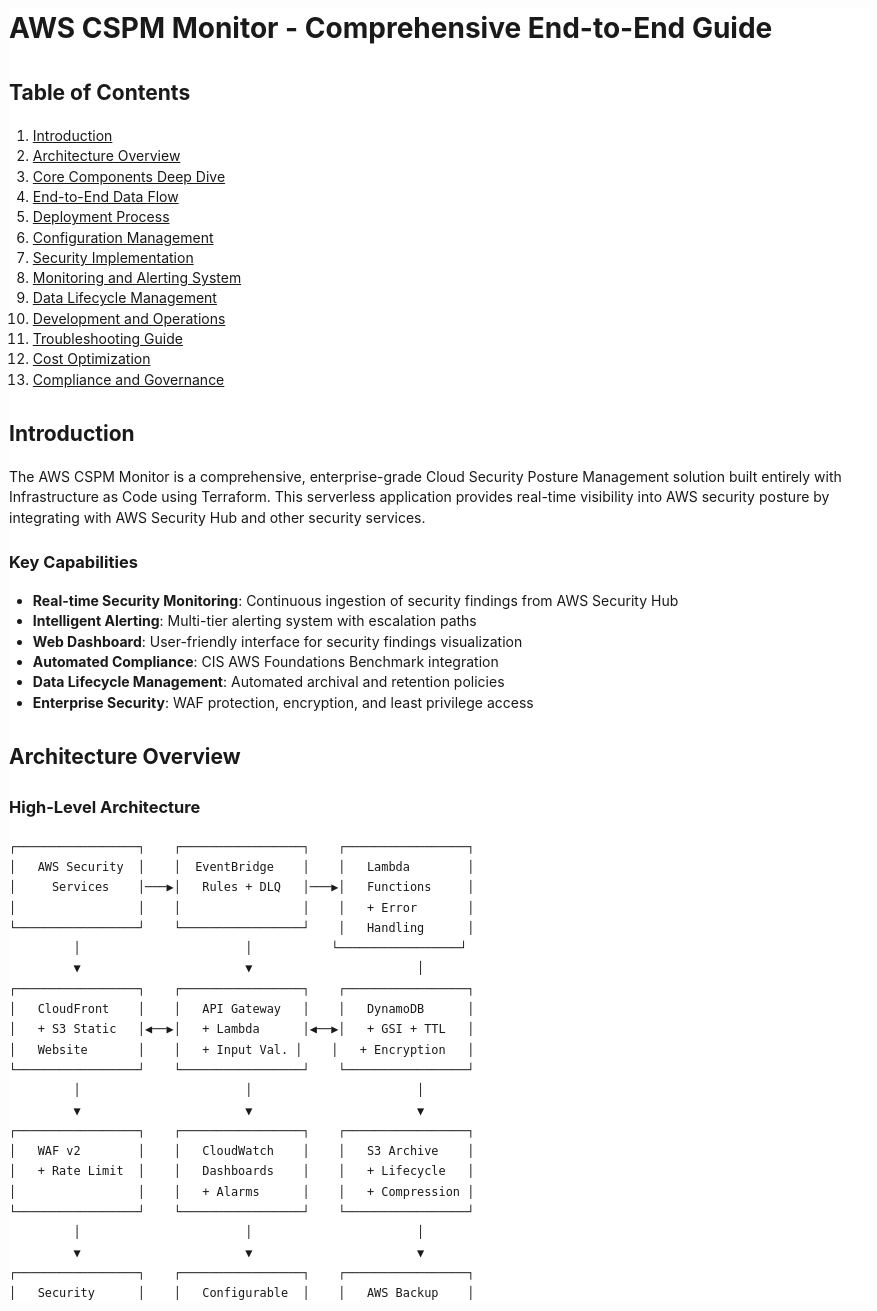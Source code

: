 # AWS CSPM Monitor - Comprehensive End-to-End Guide

## Table of Contents
1. [Introduction](#introduction)
2. [Architecture Overview](#architecture-overview)
3. [Core Components Deep Dive](#core-components-deep-dive)
4. [End-to-End Data Flow](#end-to-end-data-flow)
5. [Deployment Process](#deployment-process)
6. [Configuration Management](#configuration-management)
7. [Security Implementation](#security-implementation)
8. [Monitoring and Alerting System](#monitoring-and-alerting-system)
9. [Data Lifecycle Management](#data-lifecycle-management)
10. [Development and Operations](#development-and-operations)
11. [Troubleshooting Guide](#troubleshooting-guide)
12. [Cost Optimization](#cost-optimization)
13. [Compliance and Governance](#compliance-and-governance)

## Introduction

The AWS CSPM Monitor is a comprehensive, enterprise-grade Cloud Security Posture Management solution built entirely with Infrastructure as Code using Terraform. This serverless application provides real-time visibility into AWS security posture by integrating with AWS Security Hub and other security services.

### Key Capabilities
- **Real-time Security Monitoring**: Continuous ingestion of security findings from AWS Security Hub
- **Intelligent Alerting**: Multi-tier alerting system with escalation paths
- **Web Dashboard**: User-friendly interface for security findings visualization
- **Automated Compliance**: CIS AWS Foundations Benchmark integration
- **Data Lifecycle Management**: Automated archival and retention policies
- **Enterprise Security**: WAF protection, encryption, and least privilege access

## Architecture Overview

### High-Level Architecture
```
┌─────────────────┐    ┌─────────────────┐    ┌─────────────────┐
│   AWS Security  │    │  EventBridge    │    │   Lambda        │
│     Services    │───▶│   Rules + DLQ   │───▶│   Functions     │
│                 │    │                 │    │   + Error       │
└─────────────────┘    └─────────────────┘    │   Handling      │
         │                       │           └─────────────────┘
         ▼                       ▼                       │
┌─────────────────┐    ┌─────────────────┐    ┌─────────────────┐
│   CloudFront    │    │   API Gateway   │    │   DynamoDB      │
│   + S3 Static   │◀──▶│   + Lambda      │◀──▶│   + GSI + TTL   │
│   Website       │    │   + Input Val. │    │   + Encryption   │
└─────────────────┘    └─────────────────┘    └─────────────────┘
         │                       │                       │
         ▼                       ▼                       ▼
┌─────────────────┐    ┌─────────────────┐    ┌─────────────────┐
│   WAF v2        │    │   CloudWatch    │    │   S3 Archive    │
│   + Rate Limit  │    │   Dashboards    │    │   + Lifecycle   │
│                 │    │   + Alarms      │    │   + Compression │
└─────────────────┘    └─────────────────┘    └─────────────────┘
         │                       │                       │
         ▼                       ▼                       ▼
┌─────────────────┐    ┌─────────────────┐    ┌─────────────────┐
│   Security      │    │   Configurable  │    │   AWS Backup    │
```